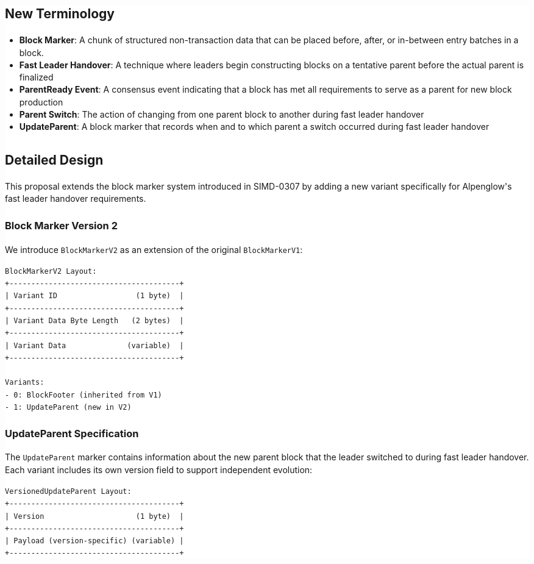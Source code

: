 ## New Terminology

- **Block Marker**: A chunk of structured non-transaction data that can be
  placed before, after, or in-between entry batches in a block.
- **Fast Leader Handover**: A technique where leaders begin constructing
  blocks on a tentative parent before the actual parent is finalized
- **ParentReady Event**: A consensus event indicating that a block has met
  all requirements to serve as a parent for new block production
- **Parent Switch**: The action of changing from one parent block to another
  during fast leader handover
- **UpdateParent**: A block marker that records when and to which parent
  a switch occurred during fast leader handover

## Detailed Design

This proposal extends the block marker system introduced in SIMD-0307 by
adding a new variant specifically for Alpenglow's fast leader handover
requirements.

### Block Marker Version 2

We introduce `BlockMarkerV2` as an extension of the original `BlockMarkerV1`:

```
BlockMarkerV2 Layout:
+---------------------------------------+
| Variant ID                  (1 byte)  |
+---------------------------------------+
| Variant Data Byte Length   (2 bytes)  |
+---------------------------------------+
| Variant Data              (variable)  |
+---------------------------------------+

Variants:
- 0: BlockFooter (inherited from V1)
- 1: UpdateParent (new in V2)
```

### UpdateParent Specification

The `UpdateParent` marker contains information about the new parent block
that the leader switched to during fast leader handover. Each variant includes
its own version field to support independent evolution:

```
VersionedUpdateParent Layout:
+---------------------------------------+
| Version                     (1 byte)  |
+---------------------------------------+
| Payload (version-specific) (variable) |
+---------------------------------------+
```
